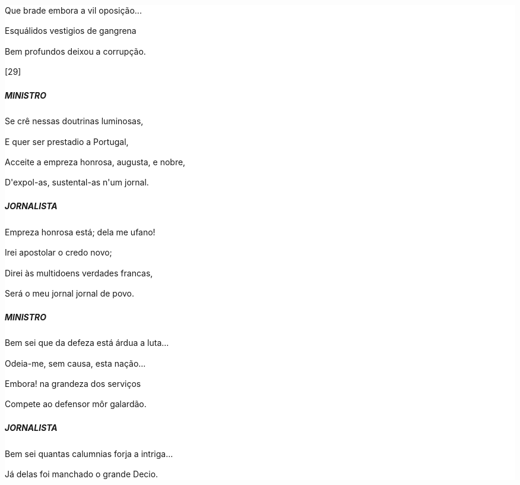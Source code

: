   

Que brade embora a vil oposição...

  

Esquálidos vestigios de gangrena

  

Bem profundos deixou a corrupção.

\[29\]

##### MINISTRO

Se crê nessas doutrinas luminosas,

  

E quer ser prestadio a Portugal,

  

Acceite a empreza honrosa, augusta, e nobre,

  

D'expol-as, sustental-as n'um jornal.

##### JORNALISTA

Empreza honrosa está; dela me ufano!

  

Irei apostolar o credo novo;

  

Direi às multidoens verdades francas,

  

Será o meu jornal jornal de povo.

##### MINISTRO

Bem sei que da defeza está árdua a luta...

  

Odeia-me, sem causa, esta nação...

  

Embora! na grandeza dos serviços

  

Compete ao defensor môr galardão.

##### JORNALISTA

Bem sei quantas calumnias forja a intriga...

  

Já delas foi manchado o grande Decio.

  
